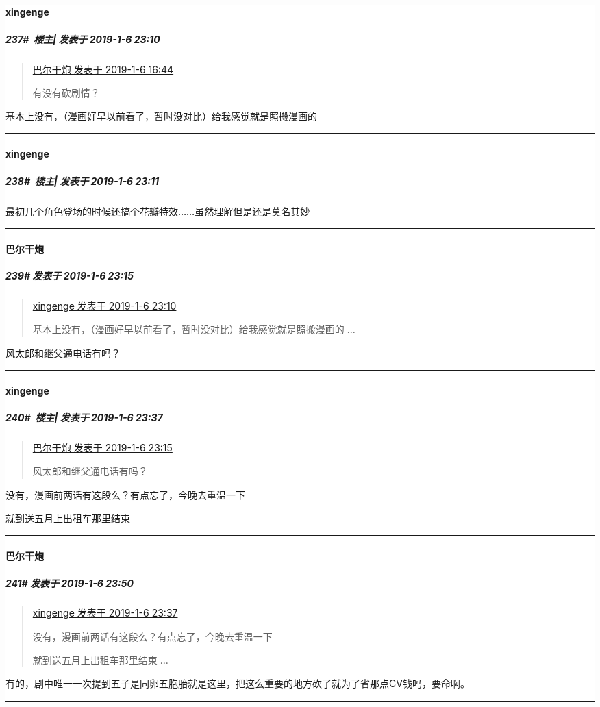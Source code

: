 ####  xingenge  
##### 237#         楼主| 发表于 2019-1-6 23:10

<blockquote><a href="httphttps://bbs.saraba1st.com/2b/forum.php?mod=redirect&amp;goto=findpost&amp;pid=42180372&amp;ptid=1730719" target="_blank">巴尔干炮 发表于 2019-1-6 16:44</a>

有没有砍剧情？</blockquote>
基本上没有，（漫画好早以前看了，暂时没对比）给我感觉就是照搬漫画的

*****

####  xingenge  
##### 238#         楼主| 发表于 2019-1-6 23:11

最初几个角色登场的时候还搞个花瓣特效……虽然理解但是还是莫名其妙

*****

####  巴尔干炮  
##### 239#       发表于 2019-1-6 23:15

<blockquote><a href="httphttps://bbs.saraba1st.com/2b/forum.php?mod=redirect&amp;goto=findpost&amp;pid=42184180&amp;ptid=1730719" target="_blank">xingenge 发表于 2019-1-6 23:10</a>

基本上没有，（漫画好早以前看了，暂时没对比）给我感觉就是照搬漫画的 ...</blockquote>
风太郎和继父通电话有吗？

*****

####  xingenge  
##### 240#         楼主| 发表于 2019-1-6 23:37

<blockquote><a href="httphttps://bbs.saraba1st.com/2b/forum.php?mod=redirect&amp;goto=findpost&amp;pid=42184217&amp;ptid=1730719" target="_blank">巴尔干炮 发表于 2019-1-6 23:15</a>

风太郎和继父通电话有吗？</blockquote>
没有，漫画前两话有这段么？有点忘了，今晚去重温一下

就到送五月上出租车那里结束



*****

####  巴尔干炮  
##### 241#       发表于 2019-1-6 23:50

<blockquote><a href="httphttps://bbs.saraba1st.com/2b/forum.php?mod=redirect&amp;goto=findpost&amp;pid=42184407&amp;ptid=1730719" target="_blank">xingenge 发表于 2019-1-6 23:37</a>

没有，漫画前两话有这段么？有点忘了，今晚去重温一下

就到送五月上出租车那里结束 ...</blockquote>
有的，剧中唯一一次提到五子是同卵五胞胎就是这里，把这么重要的地方砍了就为了省那点CV钱吗，要命啊。

*****
